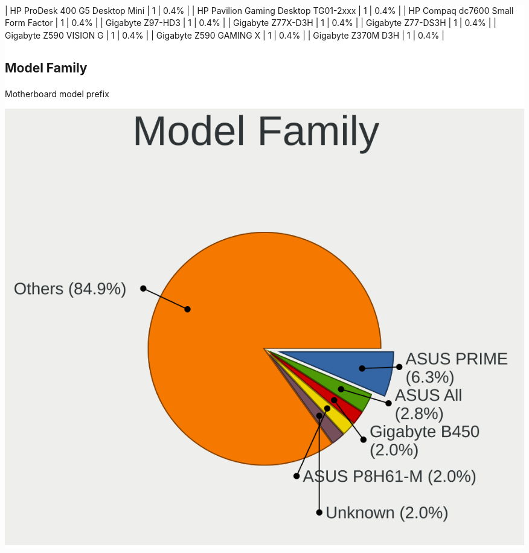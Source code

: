 | HP ProDesk 400 G5 Desktop Mini       | 1        | 0.4%    |
| HP Pavilion Gaming Desktop TG01-2xxx | 1        | 0.4%    |
| HP Compaq dc7600 Small Form Factor   | 1        | 0.4%    |
| Gigabyte Z97-HD3                     | 1        | 0.4%    |
| Gigabyte Z77X-D3H                    | 1        | 0.4%    |
| Gigabyte Z77-DS3H                    | 1        | 0.4%    |
| Gigabyte Z590 VISION G               | 1        | 0.4%    |
| Gigabyte Z590 GAMING X               | 1        | 0.4%    |
| Gigabyte Z370M D3H                   | 1        | 0.4%    |

Model Family
------------

Motherboard model prefix

![Model Family](./images/pie_chart/node_model_family.svg)
